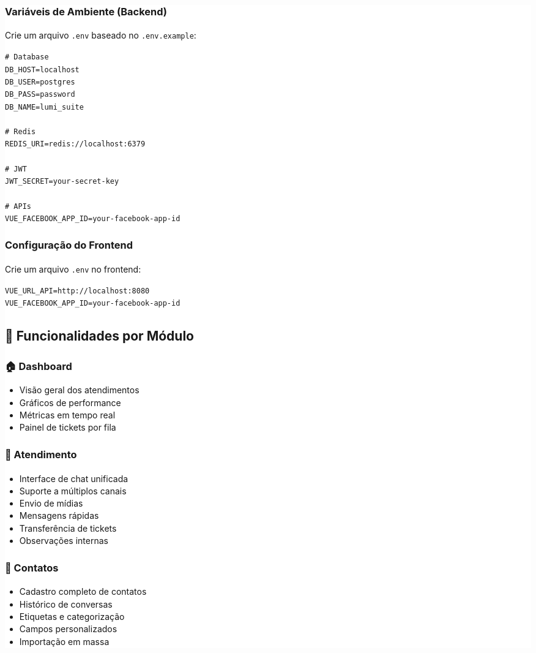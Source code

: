 ### Variáveis de Ambiente (Backend)

Crie um arquivo `.env` baseado no `.env.example`:

```env
# Database
DB_HOST=localhost
DB_USER=postgres
DB_PASS=password
DB_NAME=lumi_suite

# Redis
REDIS_URI=redis://localhost:6379

# JWT
JWT_SECRET=your-secret-key

# APIs
VUE_FACEBOOK_APP_ID=your-facebook-app-id
```

### Configuração do Frontend

Crie um arquivo `.env` no frontend:

```env
VUE_URL_API=http://localhost:8080
VUE_FACEBOOK_APP_ID=your-facebook-app-id
```

## 📱 Funcionalidades por Módulo

### 🏠 Dashboard

- Visão geral dos atendimentos
- Gráficos de performance
- Métricas em tempo real
- Painel de tickets por fila

### 💬 Atendimento

- Interface de chat unificada
- Suporte a múltiplos canais
- Envio de mídias
- Mensagens rápidas
- Transferência de tickets
- Observações internas

### 👤 Contatos

- Cadastro completo de contatos
- Histórico de conversas
- Etiquetas e categorização
- Campos personalizados
- Importação em massa
